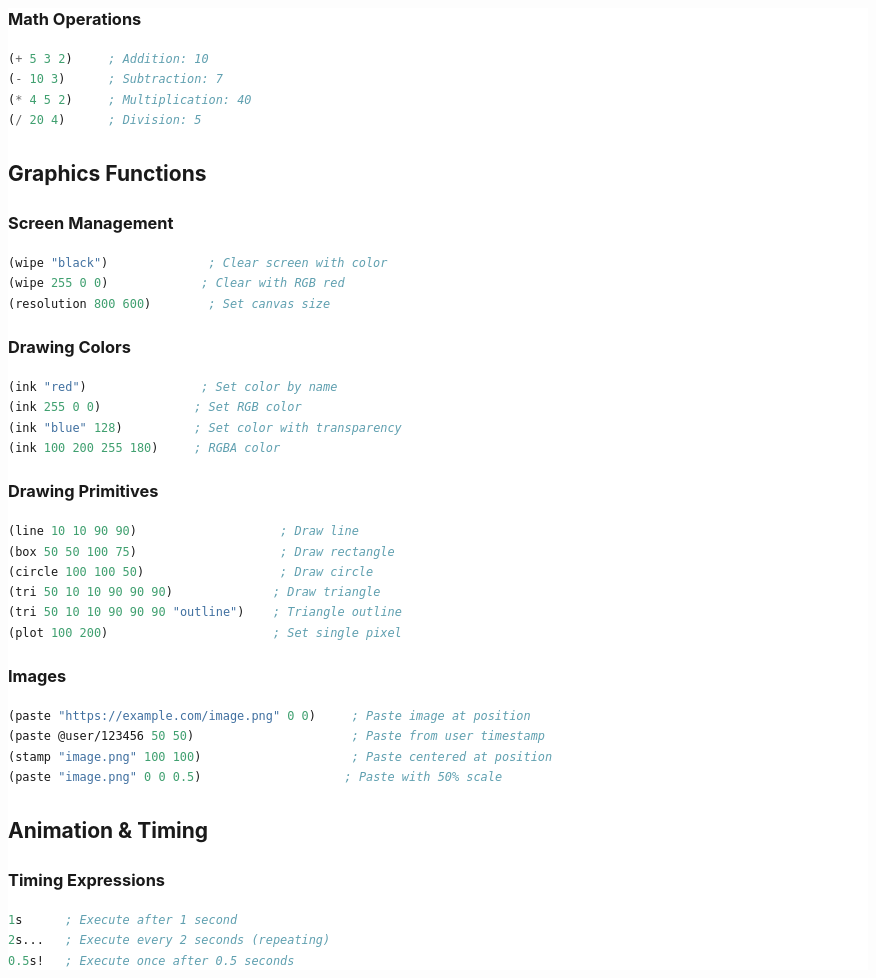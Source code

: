 ### Math Operations
```lisp
(+ 5 3 2)     ; Addition: 10
(- 10 3)      ; Subtraction: 7  
(* 4 5 2)     ; Multiplication: 40
(/ 20 4)      ; Division: 5
```

## Graphics Functions

### Screen Management
```lisp
(wipe "black")              ; Clear screen with color
(wipe 255 0 0)             ; Clear with RGB red
(resolution 800 600)        ; Set canvas size
```

### Drawing Colors
```lisp
(ink "red")                ; Set color by name
(ink 255 0 0)             ; Set RGB color
(ink "blue" 128)          ; Set color with transparency
(ink 100 200 255 180)     ; RGBA color
```

### Drawing Primitives
```lisp
(line 10 10 90 90)                    ; Draw line
(box 50 50 100 75)                    ; Draw rectangle
(circle 100 100 50)                   ; Draw circle
(tri 50 10 10 90 90 90)              ; Draw triangle
(tri 50 10 10 90 90 90 "outline")    ; Triangle outline
(plot 100 200)                       ; Set single pixel
```

### Images
```lisp
(paste "https://example.com/image.png" 0 0)     ; Paste image at position
(paste @user/123456 50 50)                      ; Paste from user timestamp
(stamp "image.png" 100 100)                     ; Paste centered at position
(paste "image.png" 0 0 0.5)                    ; Paste with 50% scale
```

## Animation & Timing

### Timing Expressions
```lisp
1s      ; Execute after 1 second
2s...   ; Execute every 2 seconds (repeating)
0.5s!   ; Execute once after 0.5 seconds
```
